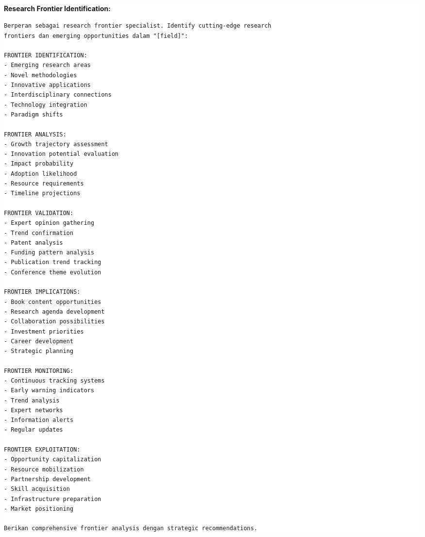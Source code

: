 **Research Frontier Identification:**
```
Berperan sebagai research frontier specialist. Identify cutting-edge research 
frontiers dan emerging opportunities dalam "[field]":

FRONTIER IDENTIFICATION:
- Emerging research areas
- Novel methodologies
- Innovative applications
- Interdisciplinary connections
- Technology integration
- Paradigm shifts

FRONTIER ANALYSIS:
- Growth trajectory assessment
- Innovation potential evaluation
- Impact probability
- Adoption likelihood
- Resource requirements
- Timeline projections

FRONTIER VALIDATION:
- Expert opinion gathering
- Trend confirmation
- Patent analysis
- Funding pattern analysis
- Publication trend tracking
- Conference theme evolution

FRONTIER IMPLICATIONS:
- Book content opportunities
- Research agenda development
- Collaboration possibilities
- Investment priorities
- Career development
- Strategic planning

FRONTIER MONITORING:
- Continuous tracking systems
- Early warning indicators
- Trend analysis
- Expert networks
- Information alerts
- Regular updates

FRONTIER EXPLOITATION:
- Opportunity capitalization
- Resource mobilization
- Partnership development
- Skill acquisition
- Infrastructure preparation
- Market positioning

Berikan comprehensive frontier analysis dengan strategic recommendations.
```
